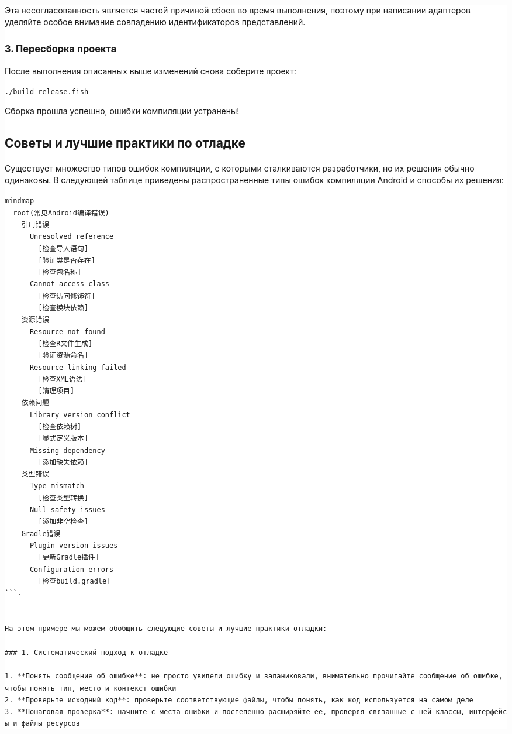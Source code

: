 Эта несогласованность является частой причиной сбоев во время выполнения, поэтому при написании адаптеров уделяйте особое внимание совпадению идентификаторов представлений.

### 3. Пересборка проекта

После выполнения описанных выше изменений снова соберите проект:

```bash
./build-release.fish
```

Сборка прошла успешно, ошибки компиляции устранены!

## Советы и лучшие практики по отладке

Существует множество типов ошибок компиляции, с которыми сталкиваются разработчики, но их решения обычно одинаковы. В следующей таблице приведены распространенные типы ошибок компиляции Android и способы их решения:

```mermaid
mindmap
  root(常见Android编译错误)
    引用错误
      Unresolved reference
        [检查导入语句]
        [验证类是否存在]
        [检查包名称]
      Cannot access class
        [检查访问修饰符]
        [检查模块依赖]
    资源错误
      Resource not found
        [检查R文件生成]
        [验证资源命名]
      Resource linking failed
        [检查XML语法]
        [清理项目]
    依赖问题
      Library version conflict
        [检查依赖树]
        [显式定义版本]
      Missing dependency
        [添加缺失依赖]
    类型错误
      Type mismatch
        [检查类型转换]
      Null safety issues
        [添加非空检查]
    Gradle错误
      Plugin version issues
        [更新Gradle插件]
      Configuration errors
        [检查build.gradle]
```.


На этом примере мы можем обобщить следующие советы и лучшие практики отладки:

### 1. Систематический подход к отладке

1. **Понять сообщение об ошибке**: не просто увидели ошибку и запаниковали, внимательно прочитайте сообщение об ошибке, чтобы понять тип, место и контекст ошибки
2. **Проверьте исходный код**: проверьте соответствующие файлы, чтобы понять, как код используется на самом деле
3. **Пошаговая проверка**: начните с места ошибки и постепенно расширяйте ее, проверяя связанные с ней классы, интерфейсы и файлы ресурсов
```